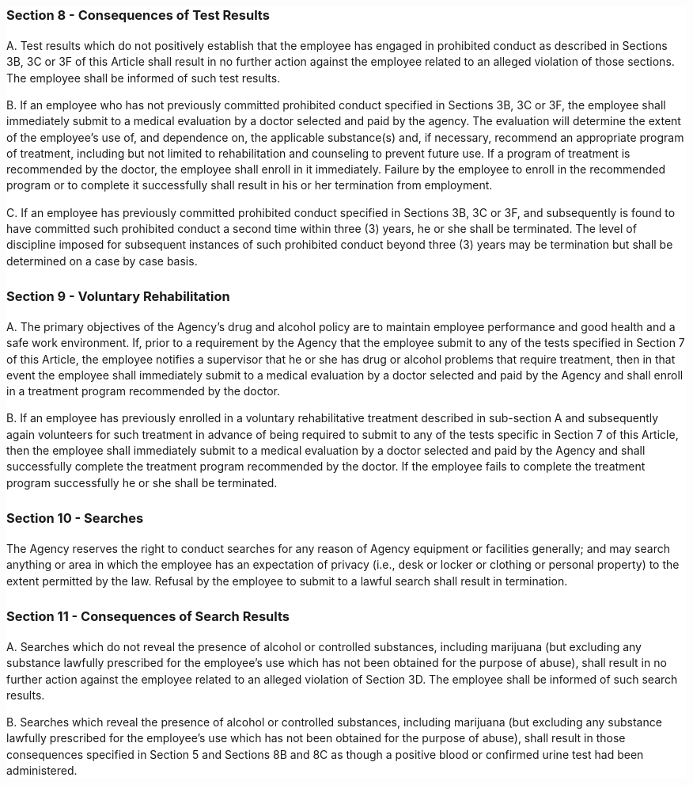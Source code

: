 ### Section 8 - Consequences of Test Results

A. Test results which do not positively establish that the employee has engaged in prohibited conduct as described in Sections 3B, 3C or 3F of this Article shall result in no further action against the employee related to an alleged violation of those sections. The employee shall be informed of such test results. 

B. If an employee who has not previously committed prohibited conduct specified in Sections 3B, 3C or 3F, the employee shall immediately submit to a medical evaluation by a doctor selected and paid by the agency. The evaluation will determine the extent of the employee’s use of, and dependence on, the applicable substance\(s\) and, if necessary, recommend an appropriate program of treatment, including but not limited to rehabilitation and counseling to prevent future use. If a program of treatment is recommended by the doctor, the employee shall enroll in it immediately. Failure by the employee to enroll in the recommended program or to complete it successfully shall result in his or her termination from employment.

C. If an employee has previously committed prohibited conduct specified in Sections 3B, 3C or 3F, and subsequently is found to have committed such prohibited conduct a second time within three \(3\) years, he or she shall be terminated. The level of discipline imposed for subsequent instances of such prohibited conduct beyond three \(3\) years may be termination but shall be determined on a case by case basis.

### Section 9 - Voluntary Rehabilitation

A. The primary objectives of the Agency’s drug and alcohol policy are to maintain employee performance and good health and a safe work environment. If, prior to a requirement by the Agency that the employee submit to any of the tests specified in Section 7 of this Article, the employee notifies a supervisor that he or she has drug or alcohol problems that require treatment, then in that event the employee shall immediately submit to a medical evaluation by a doctor selected and paid by the Agency and shall enroll in a treatment program recommended by the doctor.

B. If an employee has previously enrolled in a voluntary rehabilitative treatment described in sub-section A and subsequently again volunteers for such treatment in advance of being required to submit to any of the tests specific in Section 7 of this Article, then the employee shall immediately submit to a medical evaluation by a doctor selected and paid by the Agency and shall successfully complete the treatment program recommended by the doctor. If the employee fails to complete the treatment program successfully he or she shall be terminated.

### Section 10 - Searches

The Agency reserves the right to conduct searches for any reason of Agency equipment or facilities generally; and may search anything or area in which the employee has an expectation of privacy \(i.e., desk or locker or clothing or personal property\) to the extent permitted by the law. Refusal by the employee to submit to a lawful search shall result in termination.

### Section 11 - Consequences of Search Results

A. Searches which do not reveal the presence of alcohol or controlled substances, including marijuana \(but excluding any substance lawfully prescribed for the employee’s use which has not been obtained for the purpose of abuse\), shall result in no further action against the employee related to an alleged violation of Section 3D. The employee shall be informed of such search results. 

B. Searches which reveal the presence of alcohol or controlled substances, including marijuana \(but excluding any substance lawfully prescribed for the employee’s use which has not been obtained for the purpose of abuse\), shall result in those consequences specified in Section 5 and Sections 8B and 8C as though a positive blood or confirmed urine test had been administered. 
